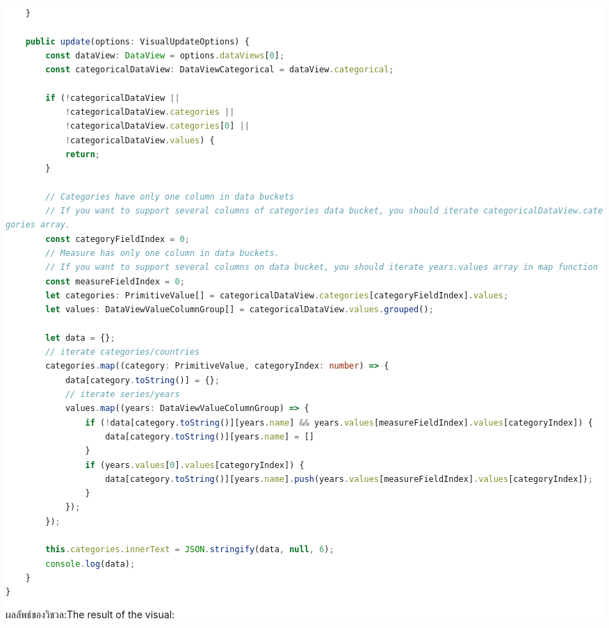 ```typescript
    }

    public update(options: VisualUpdateOptions) {
        const dataView: DataView = options.dataViews[0];
        const categoricalDataView: DataViewCategorical = dataView.categorical;

        if (!categoricalDataView ||
            !categoricalDataView.categories ||
            !categoricalDataView.categories[0] ||
            !categoricalDataView.values) {
            return;
        }

        // Categories have only one column in data buckets
        // If you want to support several columns of categories data bucket, you should iterate categoricalDataView.categories array.
        const categoryFieldIndex = 0;
        // Measure has only one column in data buckets.
        // If you want to support several columns on data bucket, you should iterate years.values array in map function
        const measureFieldIndex = 0;
        let categories: PrimitiveValue[] = categoricalDataView.categories[categoryFieldIndex].values;
        let values: DataViewValueColumnGroup[] = categoricalDataView.values.grouped();

        let data = {};
        // iterate categories/countries
        categories.map((category: PrimitiveValue, categoryIndex: number) => {
            data[category.toString()] = {};
            // iterate series/years
            values.map((years: DataViewValueColumnGroup) => {
                if (!data[category.toString()][years.name] && years.values[measureFieldIndex].values[categoryIndex]) {
                    data[category.toString()][years.name] = []
                }
                if (years.values[0].values[categoryIndex]) {
                    data[category.toString()][years.name].push(years.values[measureFieldIndex].values[categoryIndex]);
                }
            });
        });

        this.categories.innerText = JSON.stringify(data, null, 6);
        console.log(data);
    }
}
```

<span data-ttu-id="073e9-195">ผลลัพธ์ของวิชวล:</span><span class="sxs-lookup"><span data-stu-id="073e9-195">The result of the visual:</span></span>
